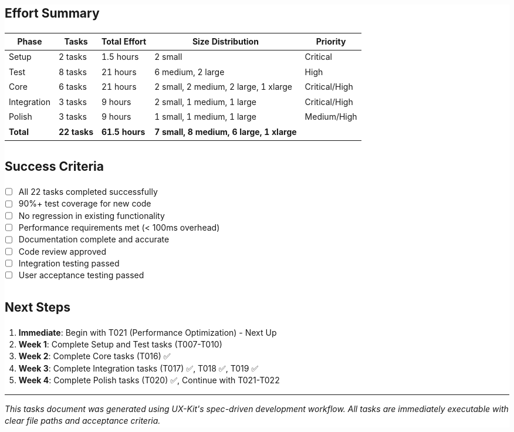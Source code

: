 ## Effort Summary

| Phase | Tasks | Total Effort | Size Distribution | Priority |
|-------|-------|--------------|-------------------|----------|
| Setup | 2 tasks | 1.5 hours | 2 small | Critical |
| Test | 8 tasks | 21 hours | 6 medium, 2 large | High |
| Core | 6 tasks | 21 hours | 2 small, 2 medium, 2 large, 1 xlarge | Critical/High |
| Integration | 3 tasks | 9 hours | 2 small, 1 medium, 1 large | Critical/High |
| Polish | 3 tasks | 9 hours | 1 small, 1 medium, 1 large | Medium/High |
| **Total** | **22 tasks** | **61.5 hours** | **7 small, 8 medium, 6 large, 1 xlarge** | |

## Success Criteria

- [ ] All 22 tasks completed successfully
- [ ] 90%+ test coverage for new code
- [ ] No regression in existing functionality
- [ ] Performance requirements met (< 100ms overhead)
- [ ] Documentation complete and accurate
- [ ] Code review approved
- [ ] Integration testing passed
- [ ] User acceptance testing passed

## Next Steps

1. **Immediate**: Begin with T021 (Performance Optimization) - Next Up
2. **Week 1**: Complete Setup and Test tasks (T007-T010)
3. **Week 2**: Complete Core tasks (T016) ✅
4. **Week 3**: Complete Integration tasks (T017) ✅, T018 ✅, T019 ✅
5. **Week 4**: Complete Polish tasks (T020) ✅, Continue with T021-T022

---

*This tasks document was generated using UX-Kit's spec-driven development workflow. All tasks are immediately executable with clear file paths and acceptance criteria.*